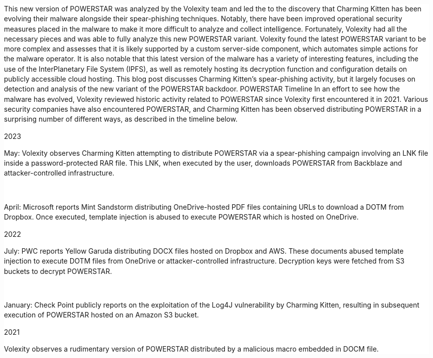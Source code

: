 This new version of POWERSTAR was analyzed by the Volexity team and led the to the discovery that Charming Kitten has been evolving their malware alongside their spear-phishing techniques. Notably, there have been improved operational security measures placed in the malware to make it more difficult to analyze and collect intelligence. Fortunately, Volexity had all the necessary pieces and was able to fully analyze this new POWERSTAR variant.
Volexity found the latest POWERSTAR variant to be more complex and assesses that it is likely supported by a custom server-side component, which automates simple actions for the malware operator. It is also notable that this latest version of the malware has a variety of interesting features, including the use of the InterPlanetary File System (IPFS), as well as remotely hosting its decryption function and configuration details on publicly accessible cloud hosting.
This blog post discusses Charming Kitten’s spear-phishing activity, but it largely focuses on detection and analysis of the new variant of the POWERSTAR backdoor.
POWERSTAR Timeline
In an effort to see how the malware has evolved, Volexity reviewed historic activity related to POWERSTAR since Volexity first encountered it in 2021. Various security companies have also encountered POWERSTAR, and Charming Kitten has been observed distributing POWERSTAR in a surprising number of different ways, as described in the timeline below.




2023

May: Volexity observes Charming Kitten attempting to distribute POWERSTAR via a spear-phishing campaign involving an LNK file inside a password-protected RAR file. This LNK, when executed by the user, downloads POWERSTAR from Backblaze and attacker-controlled infrastructure.

 

April: Microsoft reports Mint Sandstorm distributing OneDrive-hosted PDF files containing URLs to download a DOTM from Dropbox. Once executed, template injection is abused to execute POWERSTAR which is hosted on OneDrive.










2022

July: PWC reports Yellow Garuda distributing DOCX files hosted on Dropbox and AWS. These documents abused template injection to execute DOTM files from OneDrive or attacker-controlled infrastructure. Decryption keys were fetched from S3 buckets to decrypt POWERSTAR.

 

January: Check Point publicly reports on the exploitation of the Log4J vulnerability by Charming Kitten, resulting in subsequent execution of POWERSTAR hosted on an Amazon S3 bucket.






2021

Volexity observes a rudimentary version of POWERSTAR distributed by a malicious macro embedded in DOCM file.


